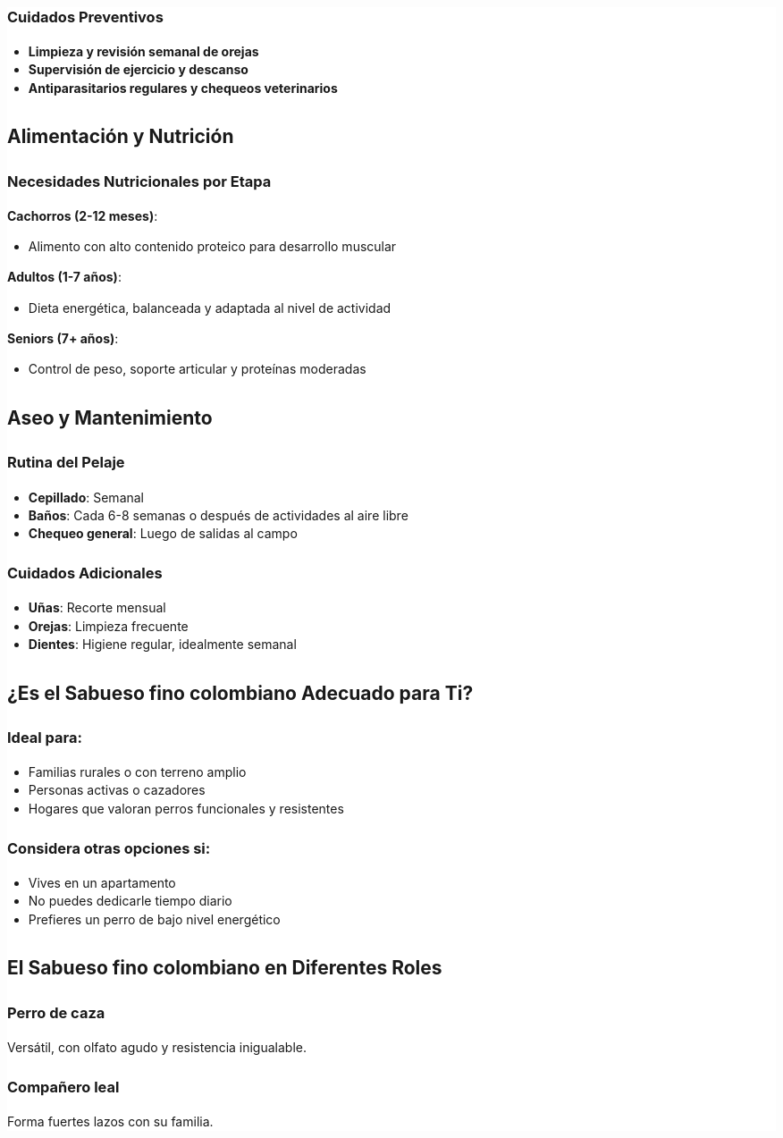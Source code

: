 ### Cuidados Preventivos
- **Limpieza y revisión semanal de orejas**
- **Supervisión de ejercicio y descanso**
- **Antiparasitarios regulares y chequeos veterinarios**

## Alimentación y Nutrición

### Necesidades Nutricionales por Etapa

**Cachorros (2-12 meses)**:
- Alimento con alto contenido proteico para desarrollo muscular

**Adultos (1-7 años)**:
- Dieta energética, balanceada y adaptada al nivel de actividad

**Seniors (7+ años)**:
- Control de peso, soporte articular y proteínas moderadas

## Aseo y Mantenimiento

### Rutina del Pelaje
- **Cepillado**: Semanal
- **Baños**: Cada 6-8 semanas o después de actividades al aire libre
- **Chequeo general**: Luego de salidas al campo

### Cuidados Adicionales
- **Uñas**: Recorte mensual
- **Orejas**: Limpieza frecuente
- **Dientes**: Higiene regular, idealmente semanal

## ¿Es el Sabueso fino colombiano Adecuado para Ti?

### Ideal para:
- Familias rurales o con terreno amplio
- Personas activas o cazadores
- Hogares que valoran perros funcionales y resistentes

### Considera otras opciones si:
- Vives en un apartamento
- No puedes dedicarle tiempo diario
- Prefieres un perro de bajo nivel energético

## El Sabueso fino colombiano en Diferentes Roles

### Perro de caza
Versátil, con olfato agudo y resistencia inigualable.

### Compañero leal
Forma fuertes lazos con su familia.
